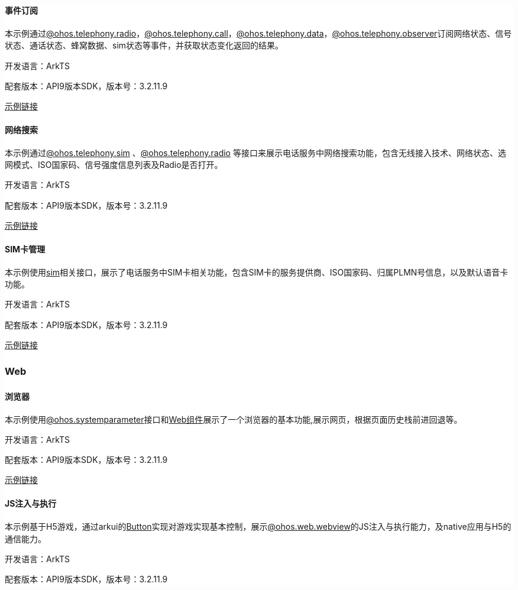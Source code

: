 #### 事件订阅

本示例通过[@ohos.telephony.radio](reference/apis/js-apis-radio.md)，[@ohos.telephony.call](reference/apis/js-apis-call.md)，[@ohos.telephony.data](reference/apis/js-apis-telephony-data.md)，[@ohos.telephony.observer](reference/apis/js-apis-observer.md)订阅网络状态、信号状态、通话状态、蜂窝数据、sim状态等事件，并获取状态变化返回的结果。

开发语言：ArkTS

配套版本：API9版本SDK，版本号：3.2.11.9

[示例链接](https://gitee.com/openharmony/applications_app_samples/tree/OpenHarmony-4.0-Release/code/BasicFeature/Telephony/Observer)

#### 网络搜索

本示例通过[@ohos.telephony.sim](reference/apis/js-apis-sim.md) 、[@ohos.telephony.radio](reference/apis/js-apis-radio.md) 等接口来展示电话服务中网络搜索功能，包含无线接入技术、网络状态、选网模式、ISO国家码、信号强度信息列表及Radio是否打开。

开发语言：ArkTS

配套版本：API9版本SDK，版本号：3.2.11.9

[示例链接](https://gitee.com/openharmony/applications_app_samples/tree/OpenHarmony-4.0-Release/code/BasicFeature/Telephony/RadioTech)

#### SIM卡管理

本示例使用[sim](reference/apis/js-apis-sim.md)相关接口，展示了电话服务中SIM卡相关功能，包含SIM卡的服务提供商、ISO国家码、归属PLMN号信息，以及默认语音卡功能。

开发语言：ArkTS

配套版本：API9版本SDK，版本号：3.2.11.9

[示例链接](https://gitee.com/openharmony/applications_app_samples/tree/OpenHarmony-4.0-Release/code/BasicFeature/Telephony/SimManager)

### Web

#### 浏览器

本示例使用[@ohos.systemparameter](reference/apis/js-apis-system-parameter.md)接口和[Web组件](reference/arkui-ts/ts-basic-components-web.md)展示了一个浏览器的基本功能,展示网页，根据页面历史栈前进回退等。

开发语言：ArkTS

配套版本：API9版本SDK，版本号：3.2.11.9

[示例链接](https://gitee.com/openharmony/applications_app_samples/tree/OpenHarmony-4.0-Release/code/BasicFeature/Web/Browser)

#### JS注入与执行

本示例基于H5游戏，通过arkui的[Button](reference/arkui-ts/ts-basic-components-button.md)实现对游戏实现基本控制，展示[@ohos.web.webview](reference/apis/js-apis-webview.md)的JS注入与执行能力，及native应用与H5的通信能力。

开发语言：ArkTS

配套版本：API9版本SDK，版本号：3.2.11.9
